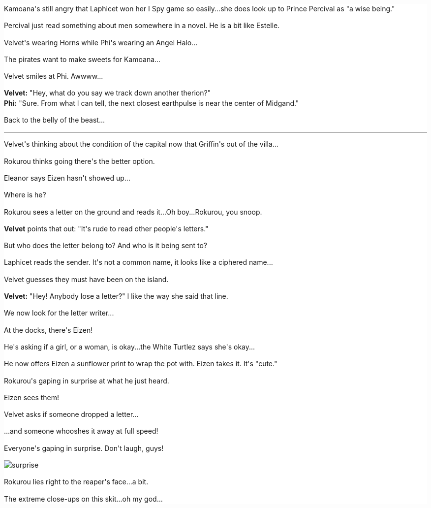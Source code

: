 Kamoana's still angry that Laphicet won her I Spy game so easily...she does look up to Prince Percival as "a wise being."

Percival just read something about men somewhere in a novel. He is a bit like Estelle.

Velvet's wearing Horns while Phi's wearing an Angel Halo...

The pirates want to make sweets for Kamoana...

Velvet smiles at Phi. Awwww...

**Velvet:** "Hey, what do you say we track down another therion?"<br/>
**Phi:** "Sure. From what I can tell, the next closest earthpulse is near the center of Midgand."

Back to the belly of the beast...

<a name="2"></a>

---

Velvet's thinking about the condition of the capital now that Griffin's out of the villa...

Rokurou thinks going there's the better option.

Eleanor says Eizen hasn't showed up...

Where is he?

Rokurou sees a letter on the ground and reads it...Oh boy...Rokurou, you snoop.

**Velvet** points that out: "It's rude to read other people's letters."

But who does the letter belong to? And who is it being sent to?

Laphicet reads the sender. It's not a common name, it looks like a ciphered name...

Velvet guesses they must have been on the island.

**Velvet:** "Hey! Anybody lose a letter?" I like the way she said that line.

We now look for the letter writer...

At the docks, there's Eizen!

He's asking if a girl, or a woman, is okay...the White Turtlez says she's okay...

He now offers Eizen a sunflower print to wrap the pot with. Eizen takes it. It's "cute."

Rokurou's gaping in surprise at what he just heard.

Eizen sees them!

Velvet asks if someone dropped a letter...

...and someone whooshes it away at full speed!

Everyone's gaping in surprise. Don't laugh, guys!

<img src="https://i.imgur.com/ZNEFxpO.png" alt="surprise" width="480" height="270" id="hd-liveblog" />

Rokurou lies right to the reaper's face...a bit.

The extreme close-ups on this skit...oh my god...
